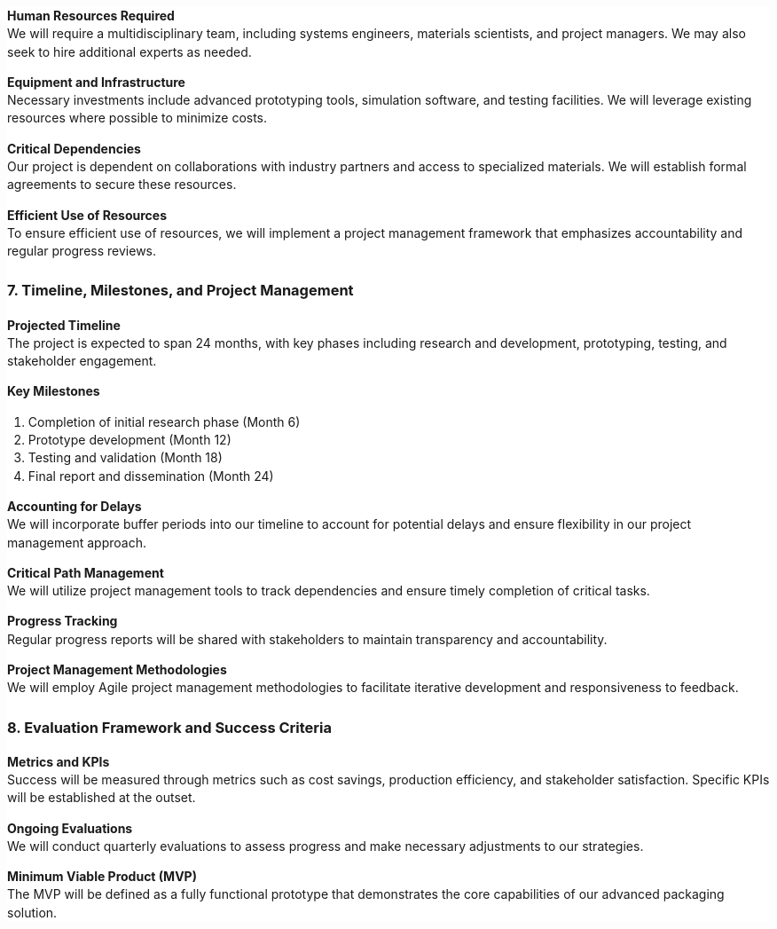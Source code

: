 **Human Resources Required**  
We will require a multidisciplinary team, including systems engineers, materials scientists, and project managers. We may also seek to hire additional experts as needed.

**Equipment and Infrastructure**  
Necessary investments include advanced prototyping tools, simulation software, and testing facilities. We will leverage existing resources where possible to minimize costs.

**Critical Dependencies**  
Our project is dependent on collaborations with industry partners and access to specialized materials. We will establish formal agreements to secure these resources.

**Efficient Use of Resources**  
To ensure efficient use of resources, we will implement a project management framework that emphasizes accountability and regular progress reviews.

### 7. Timeline, Milestones, and Project Management

**Projected Timeline**  
The project is expected to span 24 months, with key phases including research and development, prototyping, testing, and stakeholder engagement.

**Key Milestones**  
1. Completion of initial research phase (Month 6)
2. Prototype development (Month 12)
3. Testing and validation (Month 18)
4. Final report and dissemination (Month 24)

**Accounting for Delays**  
We will incorporate buffer periods into our timeline to account for potential delays and ensure flexibility in our project management approach.

**Critical Path Management**  
We will utilize project management tools to track dependencies and ensure timely completion of critical tasks.

**Progress Tracking**  
Regular progress reports will be shared with stakeholders to maintain transparency and accountability.

**Project Management Methodologies**  
We will employ Agile project management methodologies to facilitate iterative development and responsiveness to feedback.

### 8. Evaluation Framework and Success Criteria

**Metrics and KPIs**  
Success will be measured through metrics such as cost savings, production efficiency, and stakeholder satisfaction. Specific KPIs will be established at the outset.

**Ongoing Evaluations**  
We will conduct quarterly evaluations to assess progress and make necessary adjustments to our strategies.

**Minimum Viable Product (MVP)**  
The MVP will be defined as a fully functional prototype that demonstrates the core capabilities of our advanced packaging solution.
